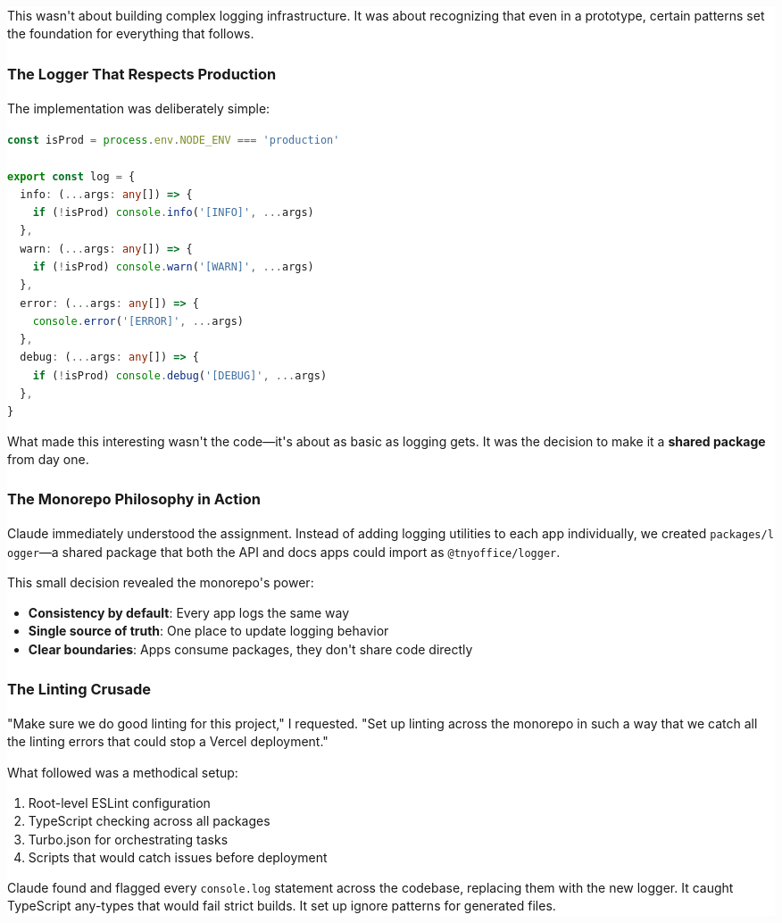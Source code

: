 This wasn't about building complex logging infrastructure. It was about recognizing that even in a prototype, certain patterns set the foundation for everything that follows.

### The Logger That Respects Production

The implementation was deliberately simple:

```typescript
const isProd = process.env.NODE_ENV === 'production'

export const log = {
  info: (...args: any[]) => {
    if (!isProd) console.info('[INFO]', ...args)
  },
  warn: (...args: any[]) => {
    if (!isProd) console.warn('[WARN]', ...args)
  },
  error: (...args: any[]) => {
    console.error('[ERROR]', ...args)
  },
  debug: (...args: any[]) => {
    if (!isProd) console.debug('[DEBUG]', ...args)
  },
}
```

What made this interesting wasn't the code—it's about as basic as logging gets. It was the decision to make it a **shared package** from day one.

### The Monorepo Philosophy in Action

Claude immediately understood the assignment. Instead of adding logging utilities to each app individually, we created `packages/logger`—a shared package that both the API and docs apps could import as `@tnyoffice/logger`.

This small decision revealed the monorepo's power:
- **Consistency by default**: Every app logs the same way
- **Single source of truth**: One place to update logging behavior
- **Clear boundaries**: Apps consume packages, they don't share code directly

### The Linting Crusade

"Make sure we do good linting for this project," I requested. "Set up linting across the monorepo in such a way that we catch all the linting errors that could stop a Vercel deployment."

What followed was a methodical setup:
1. Root-level ESLint configuration
2. TypeScript checking across all packages
3. Turbo.json for orchestrating tasks
4. Scripts that would catch issues before deployment

Claude found and flagged every `console.log` statement across the codebase, replacing them with the new logger. It caught TypeScript any-types that would fail strict builds. It set up ignore patterns for generated files.
